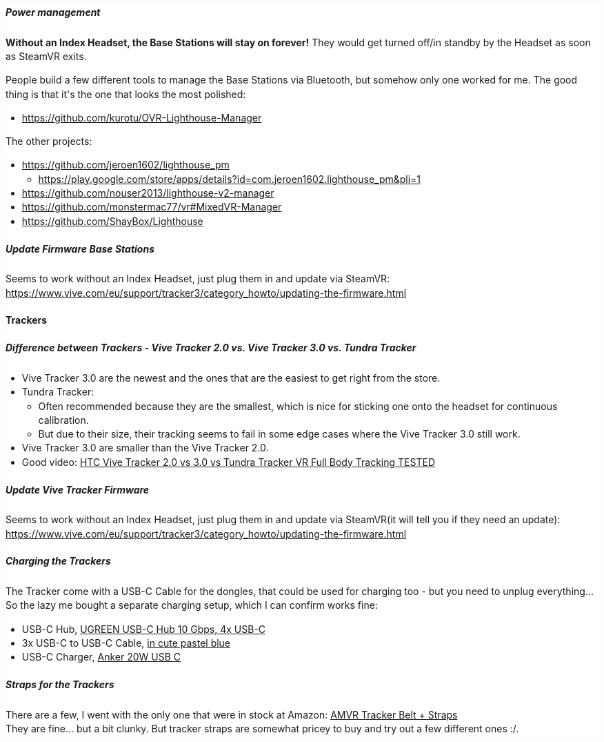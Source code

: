 ##### Power management

**Without an Index Headset, the Base Stations will stay on forever!** They would get turned off/in standby by the Headset as soon as SteamVR exits.

People build a few different tools to manage the Base Stations via Bluetooth, but somehow only one worked for me. The good thing is that it's the one that looks the most polished:

- https://github.com/kurotu/OVR-Lighthouse-Manager

The other projects:

- https://github.com/jeroen1602/lighthouse_pm
    - https://play.google.com/store/apps/details?id=com.jeroen1602.lighthouse_pm&pli=1
- https://github.com/nouser2013/lighthouse-v2-manager
- https://github.com/monstermac77/vr#MixedVR-Manager
- https://github.com/ShayBox/Lighthouse

##### Update Firmware Base Stations

Seems to work without an Index Headset, just plug them in and update via SteamVR: https://www.vive.com/eu/support/tracker3/category_howto/updating-the-firmware.html

#### Trackers

##### Difference between Trackers - Vive Tracker 2.0 vs. Vive Tracker 3.0 vs. Tundra Tracker

- Vive Tracker 3.0 are the newest and the ones that are the easiest to get right from the store.
- Tundra Tracker:
    - Often recommended because they are the smallest, which is nice for sticking one onto the headset for continuous calibration.
    - But due to their size, their tracking seems to fail in some edge cases where the Vive Tracker 3.0 still work.
- Vive Tracker 3.0 are smaller than the Vive Tracker 2.0.
- Good video: [HTC Vive Tracker 2.0 vs 3.0 vs Tundra Tracker VR Full Body Tracking TESTED](https://www.youtube.com/watch?v=yGEDeecFIOk)

##### Update Vive Tracker Firmware

Seems to work without an Index Headset, just plug them in and update via SteamVR(it will tell you if they need an update): https://www.vive.com/eu/support/tracker3/category_howto/updating-the-firmware.html

##### Charging the Trackers

The Tracker come with a USB-C Cable for the dongles, that could be used for charging too - but you need to unplug everything...  
So the lazy me bought a separate charging setup, which I can confirm works fine:

- USB-C Hub, [UGREEN USB-C Hub 10 Gbps, 4x USB-C](https://www.amazon.de/dp/B0CR6JBJDH)
- 3x USB-C to USB-C Cable, [in cute pastel blue](https://www.amazon.de/dp/B0CNSQFNZW)
- USB-C Charger, [Anker 20W USB C](https://www.amazon.de/dp/B0CF8X4H77)

##### Straps for the Trackers

There are a few, I went with the only one that were in stock at Amazon: [AMVR Tracker Belt + Straps](https://www.amazon.de/dp/B07P94L5JG)  
They are fine... but a bit clunky. But tracker straps are somewhat pricey to buy and try out a few different ones :/.
